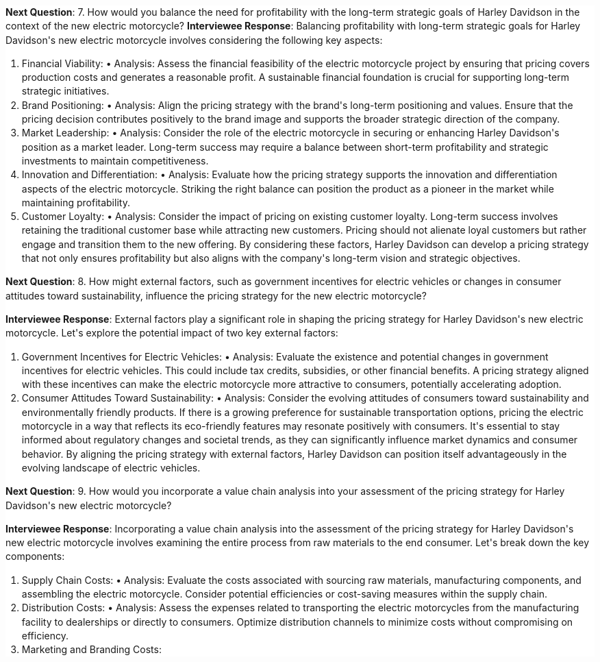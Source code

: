 **Next Question**: 7. How would you balance the need for profitability with the long-term strategic goals of Harley Davidson in the context of the new electric motorcycle?
**Interviewee Response**: Balancing profitability with long-term strategic goals for Harley Davidson's new electric motorcycle involves considering the following key aspects:
1.	Financial Viability:
•	Analysis: Assess the financial feasibility of the electric motorcycle project by ensuring that pricing covers production costs and generates a reasonable profit. A sustainable financial foundation is crucial for supporting long-term strategic initiatives.
2.	Brand Positioning:
•	Analysis: Align the pricing strategy with the brand's long-term positioning and values. Ensure that the pricing decision contributes positively to the brand image and supports the broader strategic direction of the company.
3.	Market Leadership:
•	Analysis: Consider the role of the electric motorcycle in securing or enhancing Harley Davidson's position as a market leader. Long-term success may require a balance between short-term profitability and strategic investments to maintain competitiveness.
4.	Innovation and Differentiation:
•	Analysis: Evaluate how the pricing strategy supports the innovation and differentiation aspects of the electric motorcycle. Striking the right balance can position the product as a pioneer in the market while maintaining profitability.
5.	Customer Loyalty:
•	Analysis: Consider the impact of pricing on existing customer loyalty. Long-term success involves retaining the traditional customer base while attracting new customers. Pricing should not alienate loyal customers but rather engage and transition them to the new offering.
By considering these factors, Harley Davidson can develop a pricing strategy that not only ensures profitability but also aligns with the company's long-term vision and strategic objectives.

**Next Question**: 8. How might external factors, such as government incentives for electric vehicles or changes in consumer attitudes toward sustainability, influence the pricing strategy for the new electric motorcycle?

**Interviewee Response**: External factors play a significant role in shaping the pricing strategy for Harley Davidson's new electric motorcycle. Let's explore the potential impact of two key external factors:
1.	Government Incentives for Electric Vehicles:
•	Analysis: Evaluate the existence and potential changes in government incentives for electric vehicles. This could include tax credits, subsidies, or other financial benefits. A pricing strategy aligned with these incentives can make the electric motorcycle more attractive to consumers, potentially accelerating adoption.
2.	Consumer Attitudes Toward Sustainability:
•	Analysis: Consider the evolving attitudes of consumers toward sustainability and environmentally friendly products. If there is a growing preference for sustainable transportation options, pricing the electric motorcycle in a way that reflects its eco-friendly features may resonate positively with consumers.
It's essential to stay informed about regulatory changes and societal trends, as they can significantly influence market dynamics and consumer behavior. By aligning the pricing strategy with external factors, Harley Davidson can position itself advantageously in the evolving landscape of electric vehicles.

**Next Question**: 9. How would you incorporate a value chain analysis into your assessment of the pricing strategy for Harley Davidson's new electric motorcycle?

**Interviewee Response**: Incorporating a value chain analysis into the assessment of the pricing strategy for Harley Davidson's new electric motorcycle involves examining the entire process from raw materials to the end consumer. Let's break down the key components:
1.	Supply Chain Costs:
•	Analysis: Evaluate the costs associated with sourcing raw materials, manufacturing components, and assembling the electric motorcycle. Consider potential efficiencies or cost-saving measures within the supply chain.
2.	Distribution Costs:
•	Analysis: Assess the expenses related to transporting the electric motorcycles from the manufacturing facility to dealerships or directly to consumers. Optimize distribution channels to minimize costs without compromising on efficiency.
3.	Marketing and Branding Costs: